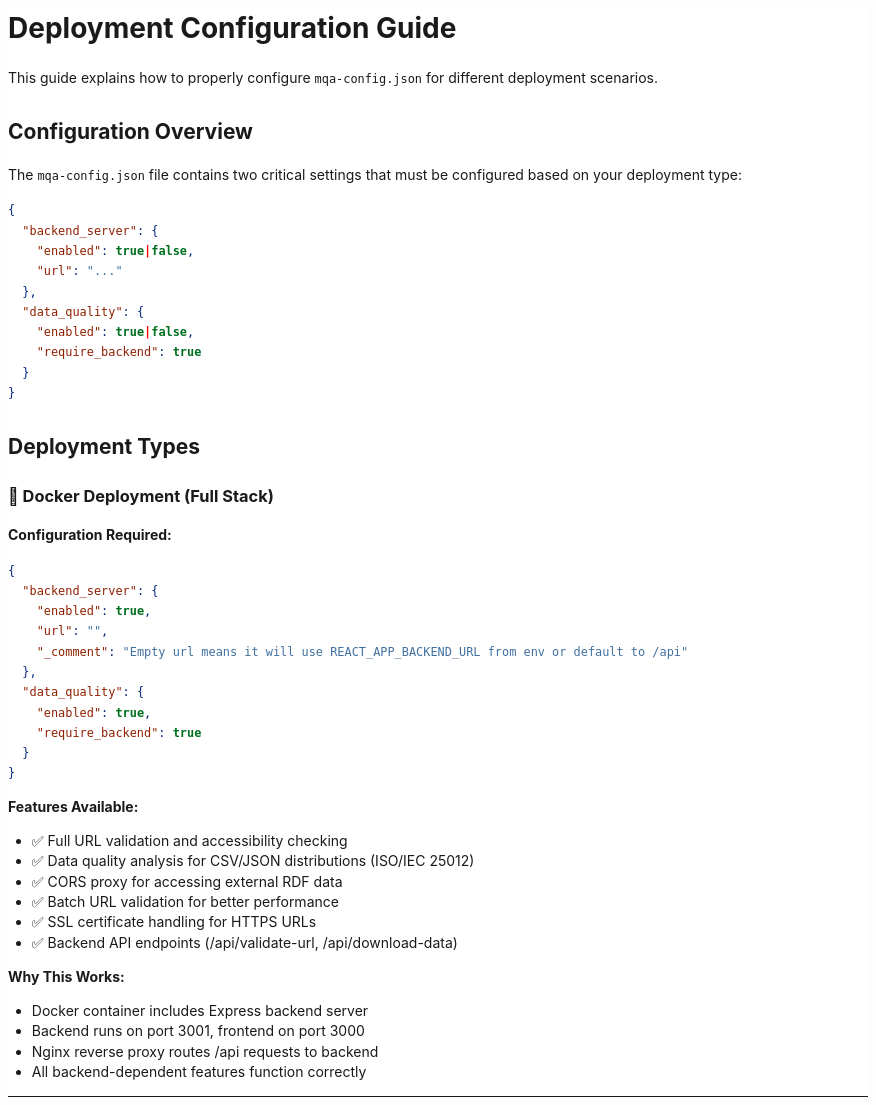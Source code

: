# Deployment Configuration Guide

This guide explains how to properly configure `mqa-config.json` for different deployment scenarios.

## Configuration Overview

The `mqa-config.json` file contains two critical settings that must be configured based on your deployment type:

```json
{
  "backend_server": {
    "enabled": true|false,
    "url": "..."
  },
  "data_quality": {
    "enabled": true|false,
    "require_backend": true
  }
}
```

## Deployment Types

### 🐳 Docker Deployment (Full Stack)

**Configuration Required:**
```json
{
  "backend_server": {
    "enabled": true,
    "url": "",
    "_comment": "Empty url means it will use REACT_APP_BACKEND_URL from env or default to /api"
  },
  "data_quality": {
    "enabled": true,
    "require_backend": true
  }
}
```

**Features Available:**
- ✅ Full URL validation and accessibility checking
- ✅ Data quality analysis for CSV/JSON distributions (ISO/IEC 25012)
- ✅ CORS proxy for accessing external RDF data
- ✅ Batch URL validation for better performance
- ✅ SSL certificate handling for HTTPS URLs
- ✅ Backend API endpoints (/api/validate-url, /api/download-data)

**Why This Works:**
- Docker container includes Express backend server
- Backend runs on port 3001, frontend on port 3000
- Nginx reverse proxy routes /api requests to backend
- All backend-dependent features function correctly

---